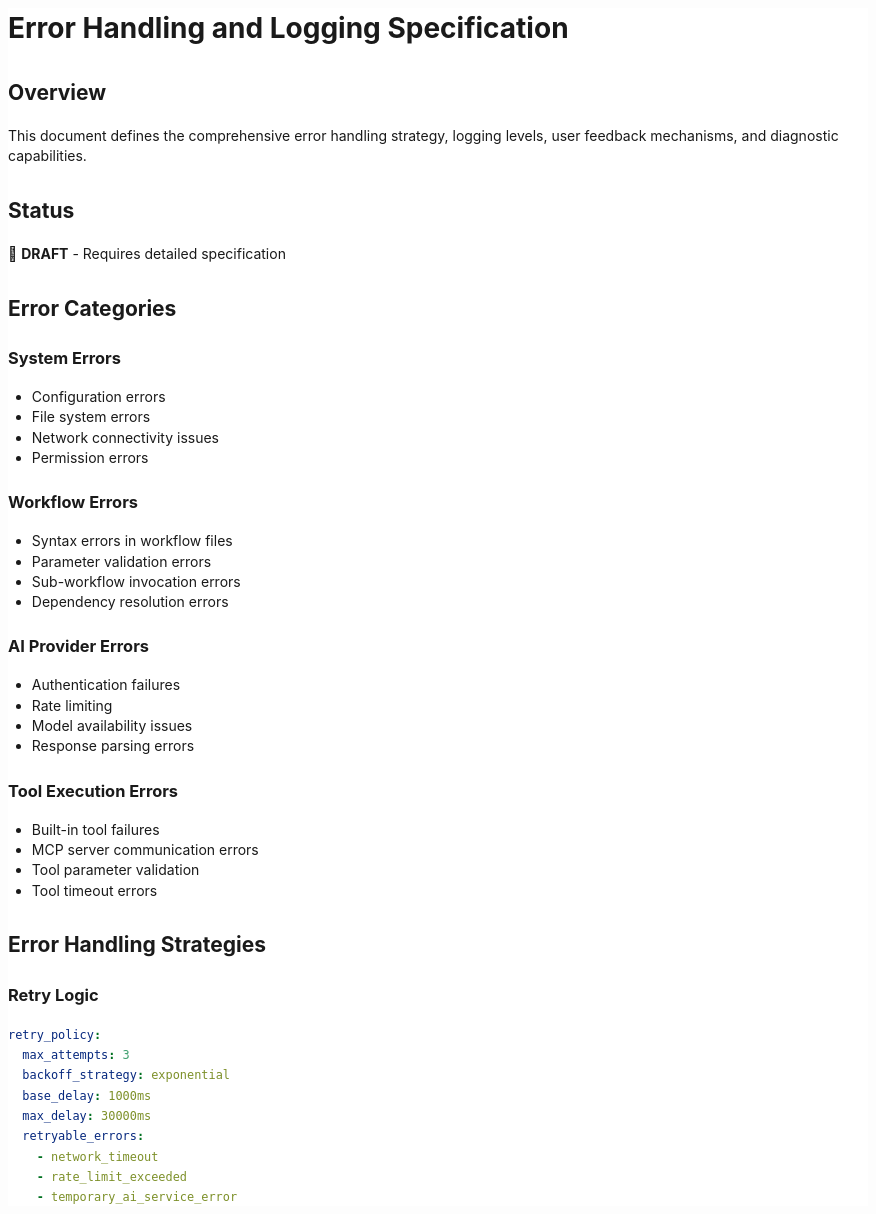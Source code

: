 # Error Handling and Logging Specification

## Overview

This document defines the comprehensive error handling strategy, logging levels, user feedback mechanisms, and diagnostic capabilities.

## Status
🚧 **DRAFT** - Requires detailed specification

## Error Categories

### System Errors
- Configuration errors
- File system errors
- Network connectivity issues
- Permission errors

### Workflow Errors
- Syntax errors in workflow files
- Parameter validation errors
- Sub-workflow invocation errors
- Dependency resolution errors

### AI Provider Errors
- Authentication failures
- Rate limiting
- Model availability issues
- Response parsing errors

### Tool Execution Errors
- Built-in tool failures
- MCP server communication errors
- Tool parameter validation
- Tool timeout errors

## Error Handling Strategies

### Retry Logic
```yaml
retry_policy:
  max_attempts: 3
  backoff_strategy: exponential
  base_delay: 1000ms
  max_delay: 30000ms
  retryable_errors:
    - network_timeout
    - rate_limit_exceeded
    - temporary_ai_service_error
```
